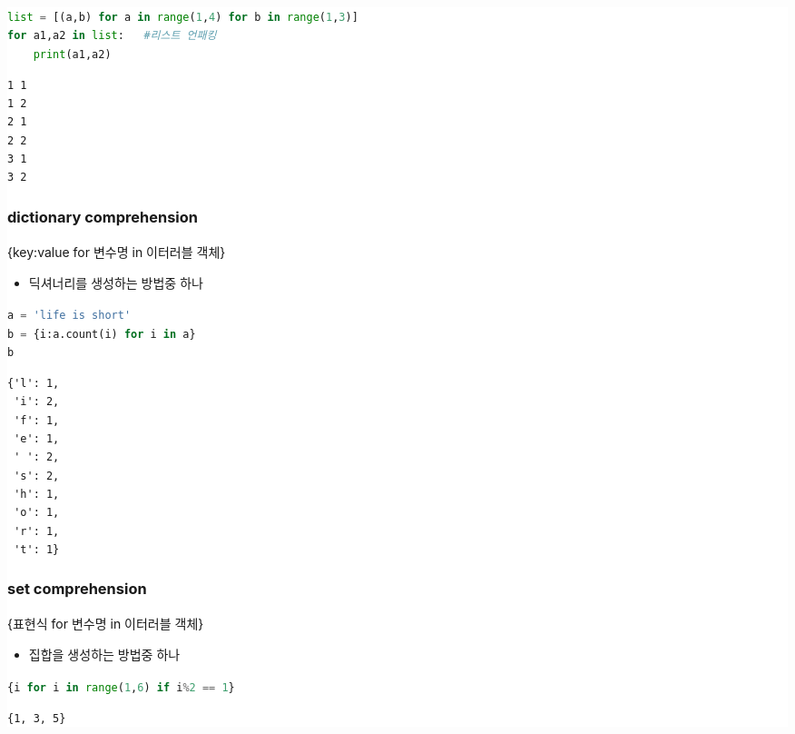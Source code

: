 


```python
list = [(a,b) for a in range(1,4) for b in range(1,3)]
for a1,a2 in list:   #리스트 언패킹
    print(a1,a2)
```

    1 1
    1 2
    2 1
    2 2
    3 1
    3 2


### dictionary comprehension

{key:value for 변수명 in 이터러블 객체}

- 딕셔너리를 생성하는 방법중 하나


```python
a = 'life is short'
b = {i:a.count(i) for i in a}
b
```




    {'l': 1,
     'i': 2,
     'f': 1,
     'e': 1,
     ' ': 2,
     's': 2,
     'h': 1,
     'o': 1,
     'r': 1,
     't': 1}



### set comprehension

{표현식 for 변수명 in 이터러블 객체}

- 집합을 생성하는 방법중 하나


```python
{i for i in range(1,6) if i%2 == 1}
```




    {1, 3, 5}

